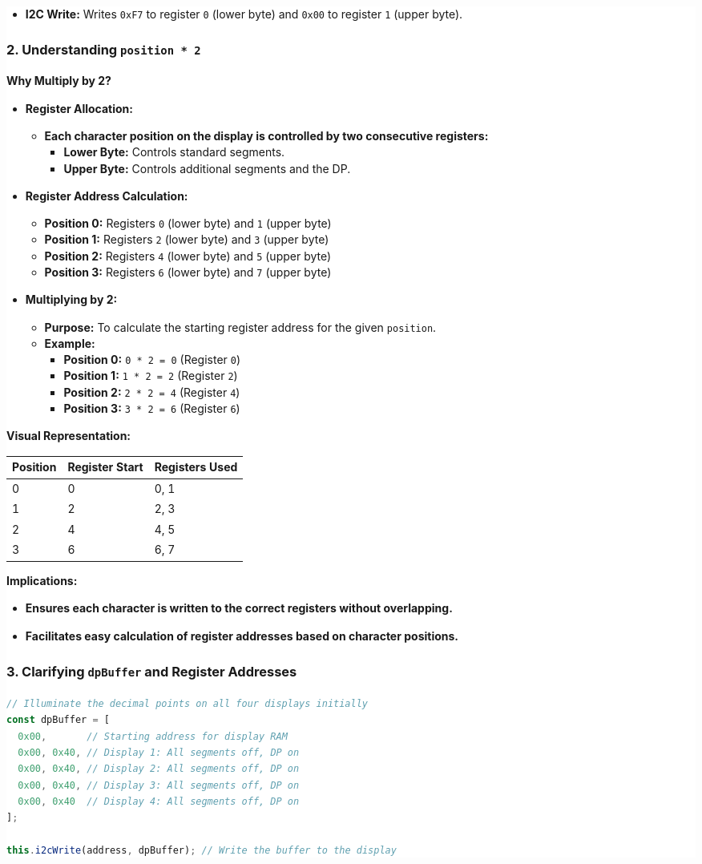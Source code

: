   - **I2C Write:** Writes `0xF7` to register `0` (lower byte) and `0x00` to register `1` (upper byte).

### **2. Understanding `position * 2`**

**Why Multiply by 2?**

- **Register Allocation:**
  - **Each character position on the display is controlled by two consecutive registers:**
    - **Lower Byte:** Controls standard segments.
    - **Upper Byte:** Controls additional segments and the DP.
  
- **Register Address Calculation:**
  - **Position 0:** Registers `0` (lower byte) and `1` (upper byte)
  - **Position 1:** Registers `2` (lower byte) and `3` (upper byte)
  - **Position 2:** Registers `4` (lower byte) and `5` (upper byte)
  - **Position 3:** Registers `6` (lower byte) and `7` (upper byte)
  
- **Multiplying by 2:**
  - **Purpose:** To calculate the starting register address for the given `position`.
  - **Example:**
    - **Position 0:** `0 * 2 = 0` (Register `0`)
    - **Position 1:** `1 * 2 = 2` (Register `2`)
    - **Position 2:** `2 * 2 = 4` (Register `4`)
    - **Position 3:** `3 * 2 = 6` (Register `6`)

**Visual Representation:**

| Position | Register Start | Registers Used |
|----------|----------------|-----------------|
| 0        | 0              | 0, 1            |
| 1        | 2              | 2, 3            |
| 2        | 4              | 4, 5            |
| 3        | 6              | 6, 7            |

**Implications:**

- **Ensures each character is written to the correct registers without overlapping.**

- **Facilitates easy calculation of register addresses based on character positions.**

### **3. Clarifying `dpBuffer` and Register Addresses**

```javascript
// Illuminate the decimal points on all four displays initially
const dpBuffer = [
  0x00,       // Starting address for display RAM
  0x00, 0x40, // Display 1: All segments off, DP on
  0x00, 0x40, // Display 2: All segments off, DP on
  0x00, 0x40, // Display 3: All segments off, DP on
  0x00, 0x40  // Display 4: All segments off, DP on
];

this.i2cWrite(address, dpBuffer); // Write the buffer to the display
```

